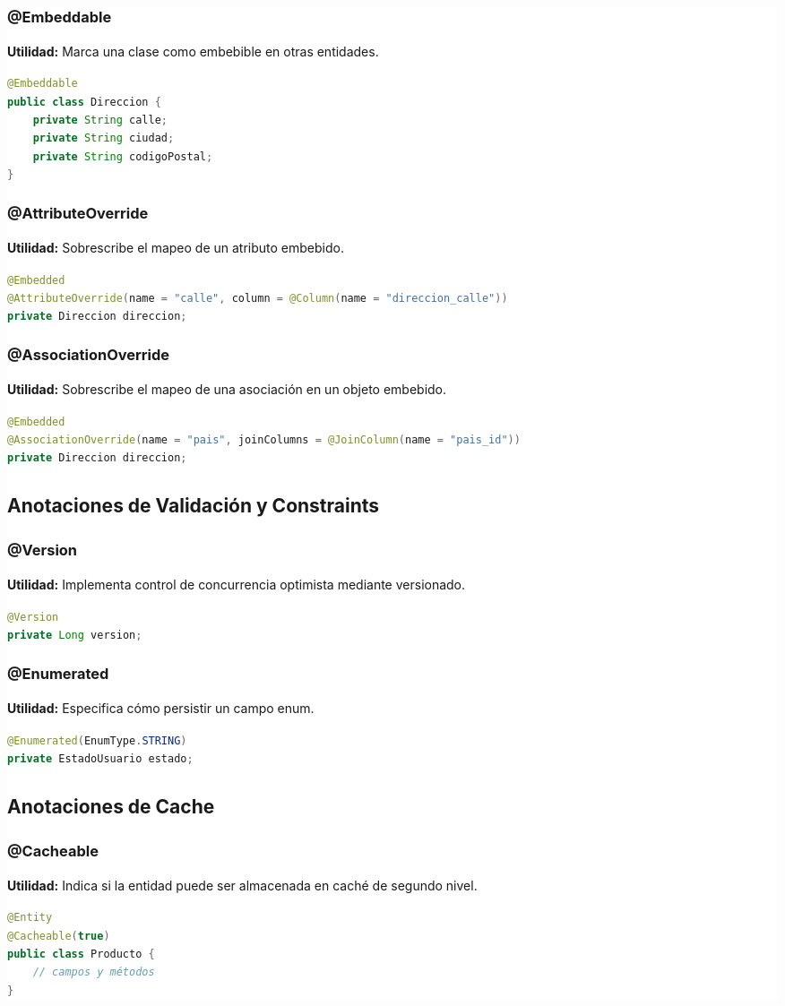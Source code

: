 ### @Embeddable
**Utilidad:** Marca una clase como embebible en otras entidades.
```java
@Embeddable
public class Direccion {
    private String calle;
    private String ciudad;
    private String codigoPostal;
}
```

### @AttributeOverride
**Utilidad:** Sobrescribe el mapeo de un atributo embebido.
```java
@Embedded
@AttributeOverride(name = "calle", column = @Column(name = "direccion_calle"))
private Direccion direccion;
```

### @AssociationOverride
**Utilidad:** Sobrescribe el mapeo de una asociación en un objeto embebido.
```java
@Embedded
@AssociationOverride(name = "pais", joinColumns = @JoinColumn(name = "pais_id"))
private Direccion direccion;
```

## Anotaciones de Validación y Constraints

### @Version
**Utilidad:** Implementa control de concurrencia optimista mediante versionado.
```java
@Version
private Long version;
```

### @Enumerated
**Utilidad:** Especifica cómo persistir un campo enum.
```java
@Enumerated(EnumType.STRING)
private EstadoUsuario estado;
```

## Anotaciones de Cache

### @Cacheable
**Utilidad:** Indica si la entidad puede ser almacenada en caché de segundo nivel.
```java
@Entity
@Cacheable(true)
public class Producto {
    // campos y métodos
}
```

